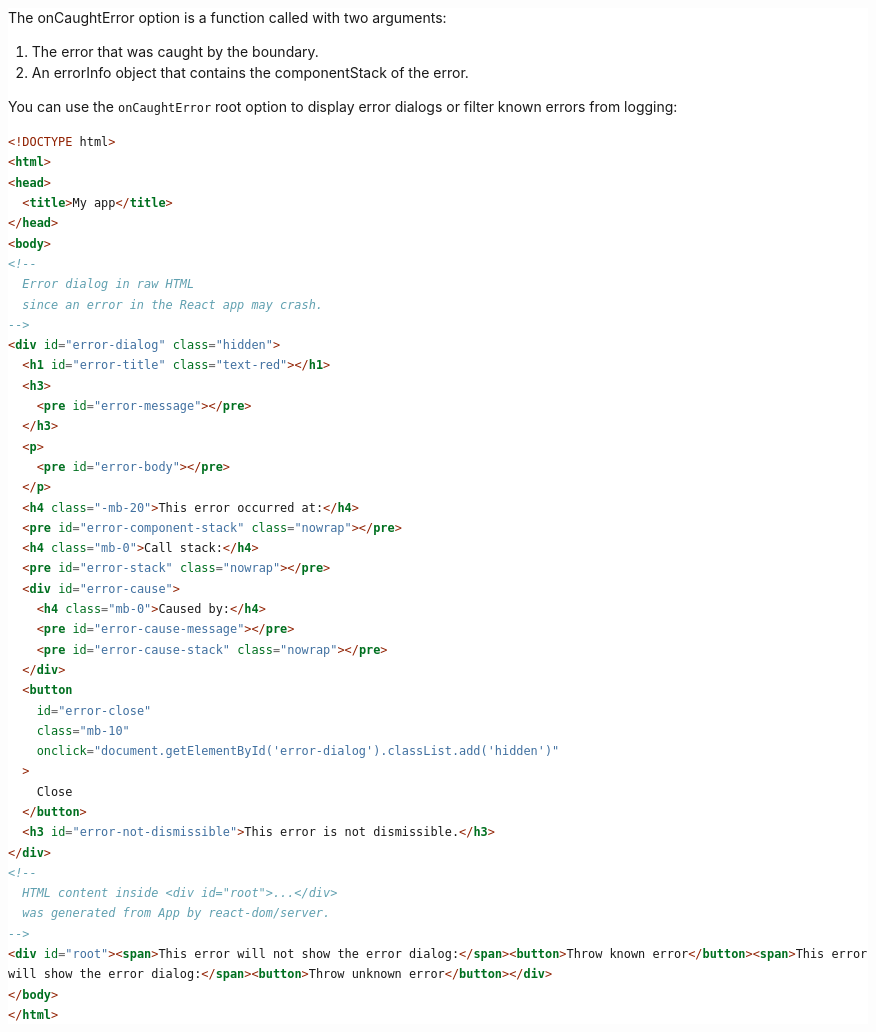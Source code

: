 The <CodeStep step={1}>onCaughtError</CodeStep> option is a function called with two arguments:

1. The <CodeStep step={2}>error</CodeStep> that was caught by the boundary.
2. An <CodeStep step={3}>errorInfo</CodeStep> object that contains the <CodeStep step={4}>componentStack</CodeStep> of the error.

You can use the `onCaughtError` root option to display error dialogs or filter known errors from logging:

<Sandpack>

```html public/index.html hidden
<!DOCTYPE html>
<html>
<head>
  <title>My app</title>
</head>
<body>
<!--
  Error dialog in raw HTML
  since an error in the React app may crash.
-->
<div id="error-dialog" class="hidden">
  <h1 id="error-title" class="text-red"></h1>
  <h3>
    <pre id="error-message"></pre>
  </h3>
  <p>
    <pre id="error-body"></pre>
  </p>
  <h4 class="-mb-20">This error occurred at:</h4>
  <pre id="error-component-stack" class="nowrap"></pre>
  <h4 class="mb-0">Call stack:</h4>
  <pre id="error-stack" class="nowrap"></pre>
  <div id="error-cause">
    <h4 class="mb-0">Caused by:</h4>
    <pre id="error-cause-message"></pre>
    <pre id="error-cause-stack" class="nowrap"></pre>
  </div>
  <button
    id="error-close"
    class="mb-10"
    onclick="document.getElementById('error-dialog').classList.add('hidden')"
  >
    Close
  </button>
  <h3 id="error-not-dismissible">This error is not dismissible.</h3>
</div>
<!--
  HTML content inside <div id="root">...</div>
  was generated from App by react-dom/server.
-->
<div id="root"><span>This error will not show the error dialog:</span><button>Throw known error</button><span>This error will show the error dialog:</span><button>Throw unknown error</button></div>
</body>
</html>
```
